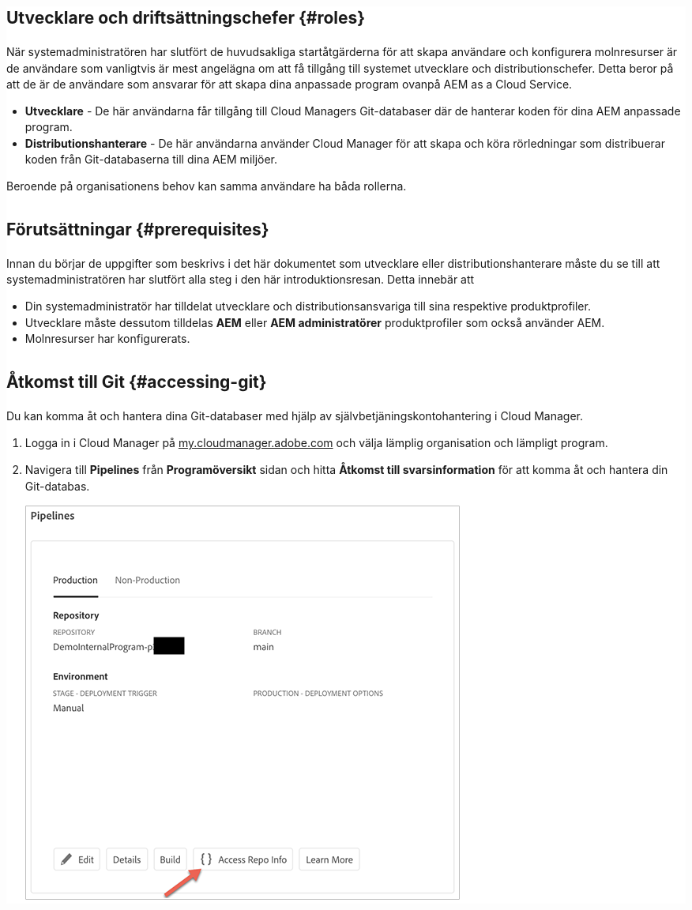 ## Utvecklare och driftsättningschefer {#roles}

När systemadministratören har slutfört de huvudsakliga startåtgärderna för att skapa användare och konfigurera molnresurser är de användare som vanligtvis är mest angelägna om att få tillgång till systemet utvecklare och distributionschefer. Detta beror på att de är de användare som ansvarar för att skapa dina anpassade program ovanpå AEM as a Cloud Service.

* **Utvecklare** - De här användarna får tillgång till Cloud Managers Git-databaser där de hanterar koden för dina AEM anpassade program.
* **Distributionshanterare** - De här användarna använder Cloud Manager för att skapa och köra rörledningar som distribuerar koden från Git-databaserna till dina AEM miljöer.

Beroende på organisationens behov kan samma användare ha båda rollerna.

## Förutsättningar {#prerequisites}

Innan du börjar de uppgifter som beskrivs i det här dokumentet som utvecklare eller distributionshanterare måste du se till att systemadministratören har slutfört alla steg i den här introduktionsresan. Detta innebär att

* Din systemadministratör har tilldelat utvecklare och distributionsansvariga till sina respektive produktprofiler.
* Utvecklare måste dessutom tilldelas **AEM** eller **AEM administratörer** produktprofiler som också använder AEM.
* Molnresurser har konfigurerats.

## Åtkomst till Git {#accessing-git}

Du kan komma åt och hantera dina Git-databaser med hjälp av självbetjäningskontohantering i Cloud Manager.

1. Logga in i Cloud Manager på [my.cloudmanager.adobe.com](https://my.cloudmanager.adobe.com/) och välja lämplig organisation och lämpligt program.

1. Navigera till **Pipelines** från **Programöversikt** sidan och hitta **Åtkomst till svarsinformation** för att komma åt och hantera din Git-databas.

   ![Knappen Åtkomst till upprepningsinformation på miljökortet](/help/implementing/cloud-manager/assets/repos/access-repo1.png)
